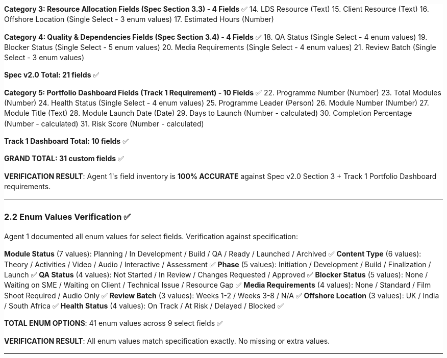 **Category 3: Resource Allocation Fields (Spec Section 3.3) - 4 Fields** ✅
14. LDS Resource (Text)
15. Client Resource (Text)
16. Offshore Location (Single Select - 3 enum values)
17. Estimated Hours (Number)

**Category 4: Quality & Dependencies Fields (Spec Section 3.4) - 4 Fields** ✅
18. QA Status (Single Select - 4 enum values)
19. Blocker Status (Single Select - 5 enum values)
20. Media Requirements (Single Select - 4 enum values)
21. Review Batch (Single Select - 3 enum values)

**Spec v2.0 Total: 21 fields** ✅

**Category 5: Portfolio Dashboard Fields (Track 1 Requirement) - 10 Fields** ✅
22. Programme Number (Number)
23. Total Modules (Number)
24. Health Status (Single Select - 4 enum values)
25. Programme Leader (Person)
26. Module Number (Number)
27. Module Title (Text)
28. Module Launch Date (Date)
29. Days to Launch (Number - calculated)
30. Completion Percentage (Number - calculated)
31. Risk Score (Number - calculated)

**Track 1 Dashboard Total: 10 fields** ✅

**GRAND TOTAL: 31 custom fields** ✅

**VERIFICATION RESULT**: Agent 1's field inventory is **100% ACCURATE** against Spec v2.0 Section 3 + Track 1 Portfolio Dashboard requirements.

---

### 2.2 Enum Values Verification ✅

Agent 1 documented all enum values for select fields. Verification against specification:

**Module Status** (7 values): Planning / In Development / Build / QA / Ready / Launched / Archived ✅
**Content Type** (6 values): Theory / Activities / Video / Audio / Interactive / Assessment ✅
**Phase** (5 values): Initiation / Development / Build / Finalization / Launch ✅
**QA Status** (4 values): Not Started / In Review / Changes Requested / Approved ✅
**Blocker Status** (5 values): None / Waiting on SME / Waiting on Client / Technical Issue / Resource Gap ✅
**Media Requirements** (4 values): None / Standard / Film Shoot Required / Audio Only ✅
**Review Batch** (3 values): Weeks 1-2 / Weeks 3-8 / N/A ✅
**Offshore Location** (3 values): UK / India / South Africa ✅
**Health Status** (4 values): On Track / At Risk / Delayed / Blocked ✅

**TOTAL ENUM OPTIONS**: 41 enum values across 9 select fields ✅

**VERIFICATION RESULT**: All enum values match specification exactly. No missing or extra values.

---
